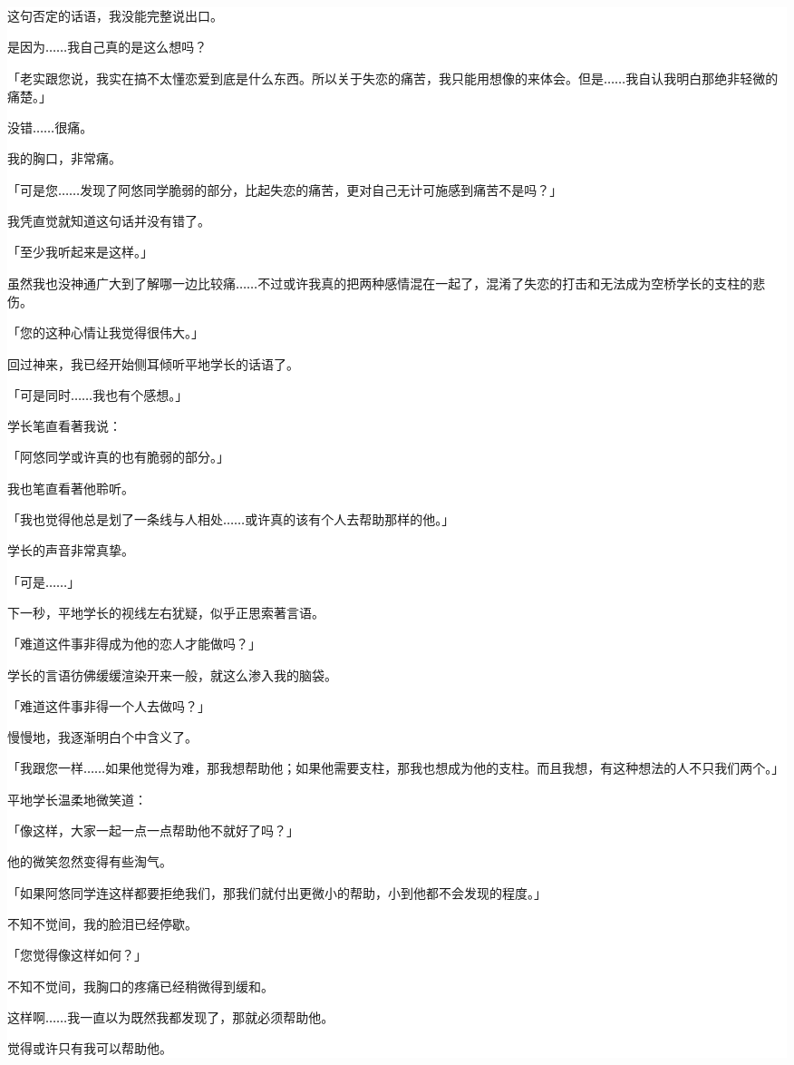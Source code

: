 这句否定的话语，我没能完整说出口。

是因为……我自己真的是这么想吗？

「老实跟您说，我实在搞不太懂恋爱到底是什么东西。所以关于失恋的痛苦，我只能用想像的来体会。但是……我自认我明白那绝非轻微的痛楚。」

没错……很痛。

我的胸口，非常痛。

「可是您……发现了阿悠同学脆弱的部分，比起失恋的痛苦，更对自己无计可施感到痛苦不是吗？」

我凭直觉就知道这句话并没有错了。

「至少我听起来是这样。」

虽然我也没神通广大到了解哪一边比较痛……不过或许我真的把两种感情混在一起了，混淆了失恋的打击和无法成为空桥学长的支柱的悲伤。

「您的这种心情让我觉得很伟大。」

回过神来，我已经开始侧耳倾听平地学长的话语了。

「可是同时……我也有个感想。」

学长笔直看著我说：

「阿悠同学或许真的也有脆弱的部分。」

我也笔直看著他聆听。

「我也觉得他总是划了一条线与人相处……或许真的该有个人去帮助那样的他。」

学长的声音非常真挚。

「可是……」

下一秒，平地学长的视线左右犹疑，似乎正思索著言语。

「难道这件事非得成为他的恋人才能做吗？」

学长的言语彷佛缓缓渲染开来一般，就这么渗入我的脑袋。

「难道这件事非得一个人去做吗？」

慢慢地，我逐渐明白个中含义了。

「我跟您一样……如果他觉得为难，那我想帮助他；如果他需要支柱，那我也想成为他的支柱。而且我想，有这种想法的人不只我们两个。」

平地学长温柔地微笑道：

「像这样，大家一起一点一点帮助他不就好了吗？」

他的微笑忽然变得有些淘气。

「如果阿悠同学连这样都要拒绝我们，那我们就付出更微小的帮助，小到他都不会发现的程度。」

不知不觉间，我的脸泪已经停歇。

「您觉得像这样如何？」

不知不觉间，我胸口的疼痛已经稍微得到缓和。

这样啊……我一直以为既然我都发现了，那就必须帮助他。

觉得或许只有我可以帮助他。
